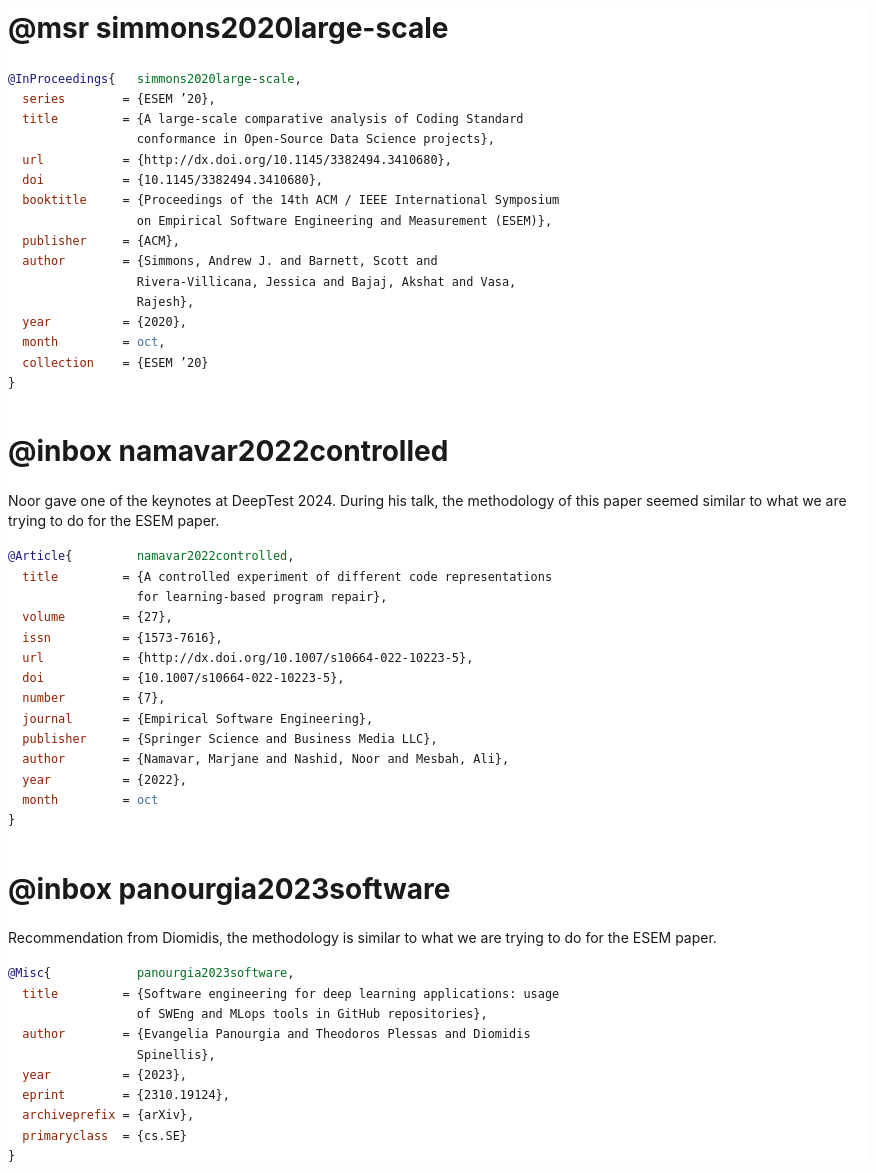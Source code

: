 # @msr simmons2020large-scale

```bibtex
@InProceedings{   simmons2020large-scale,
  series        = {ESEM ’20},
  title         = {A large-scale comparative analysis of Coding Standard
                  conformance in Open-Source Data Science projects},
  url           = {http://dx.doi.org/10.1145/3382494.3410680},
  doi           = {10.1145/3382494.3410680},
  booktitle     = {Proceedings of the 14th ACM / IEEE International Symposium
                  on Empirical Software Engineering and Measurement (ESEM)},
  publisher     = {ACM},
  author        = {Simmons, Andrew J. and Barnett, Scott and
                  Rivera-Villicana, Jessica and Bajaj, Akshat and Vasa,
                  Rajesh},
  year          = {2020},
  month         = oct,
  collection    = {ESEM ’20}
}
```

# @inbox namavar2022controlled

Noor gave one of the keynotes at DeepTest 2024. During his talk, the methodology of this paper seemed similar to what we are trying to do for the ESEM paper.

```bibtex
@Article{         namavar2022controlled,
  title         = {A controlled experiment of different code representations
                  for learning-based program repair},
  volume        = {27},
  issn          = {1573-7616},
  url           = {http://dx.doi.org/10.1007/s10664-022-10223-5},
  doi           = {10.1007/s10664-022-10223-5},
  number        = {7},
  journal       = {Empirical Software Engineering},
  publisher     = {Springer Science and Business Media LLC},
  author        = {Namavar, Marjane and Nashid, Noor and Mesbah, Ali},
  year          = {2022},
  month         = oct
}
```

# @inbox panourgia2023software

Recommendation from Diomidis, the methodology is similar to what we are
trying to do for the ESEM paper.

```bibtex
@Misc{            panourgia2023software,
  title         = {Software engineering for deep learning applications: usage
                  of SWEng and MLops tools in GitHub repositories},
  author        = {Evangelia Panourgia and Theodoros Plessas and Diomidis
                  Spinellis},
  year          = {2023},
  eprint        = {2310.19124},
  archiveprefix = {arXiv},
  primaryclass  = {cs.SE}
}
```
